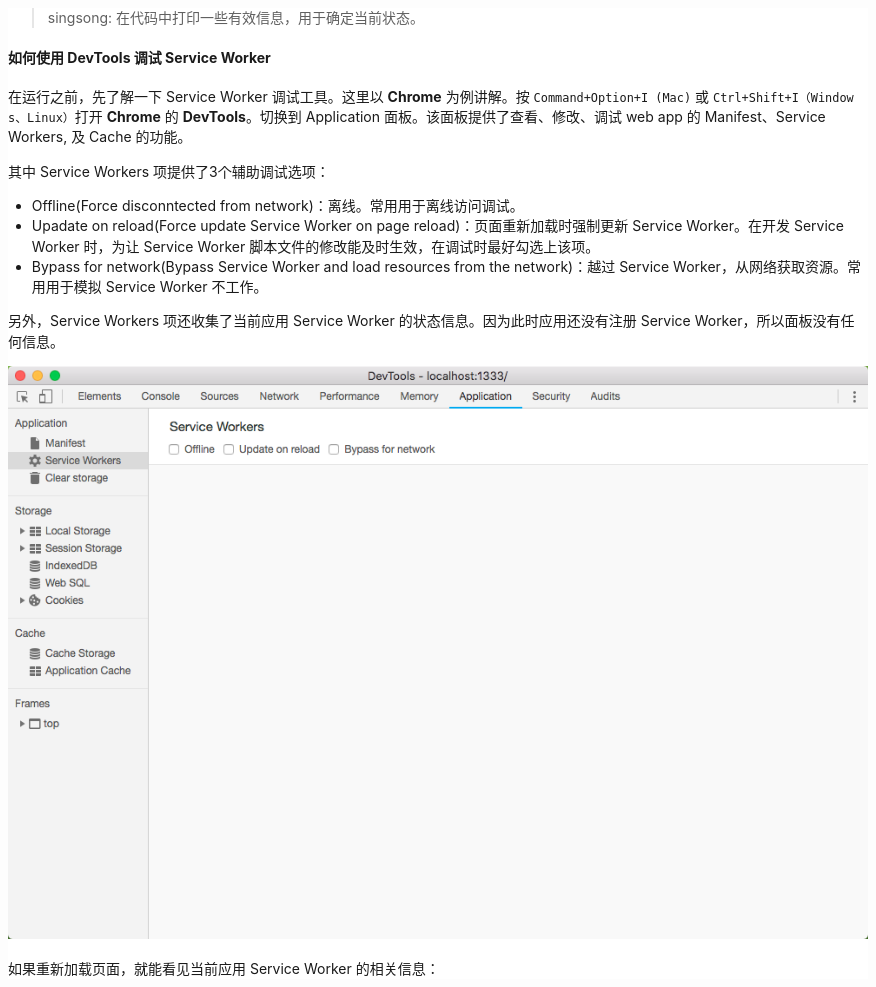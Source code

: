 > singsong: 在代码中打印一些有效信息，用于确定当前状态。

#### 如何使用 DevTools 调试 Service Worker
在运行之前，先了解一下 Service Worker 调试工具。这里以 **Chrome** 为例讲解。按 `Command+Option+I (Mac)` 或 `Ctrl+Shift+I（Windows、Linux）`打开 **Chrome** 的 **DevTools**。切换到 Application 面板。该面板提供了查看、修改、调试 web app 的 Manifest、Service Workers, 及 Cache 的功能。

其中 Service Workers 项提供了3个辅助调试选项：

- Offline(Force disconntected from network)：离线。常用用于离线访问调试。
- Upadate on reload(Force update Service Worker on page reload)：页面重新加载时强制更新 Service Worker。在开发 Service Worker 时，为让 Service Worker 脚本文件的修改能及时生效，在调试时最好勾选上该项。
- Bypass for network(Bypass Service Worker and load resources from the network)：越过 Service Worker，从网络获取资源。常用用于模拟 Service Worker 不工作。

另外，Service Workers 项还收集了当前应用 Service Worker 的状态信息。因为此时应用还没有注册 Service Worker，所以面板没有任何信息。

![](./images/devtools.png)

如果重新加载页面，就能看见当前应用 Service Worker 的相关信息：
